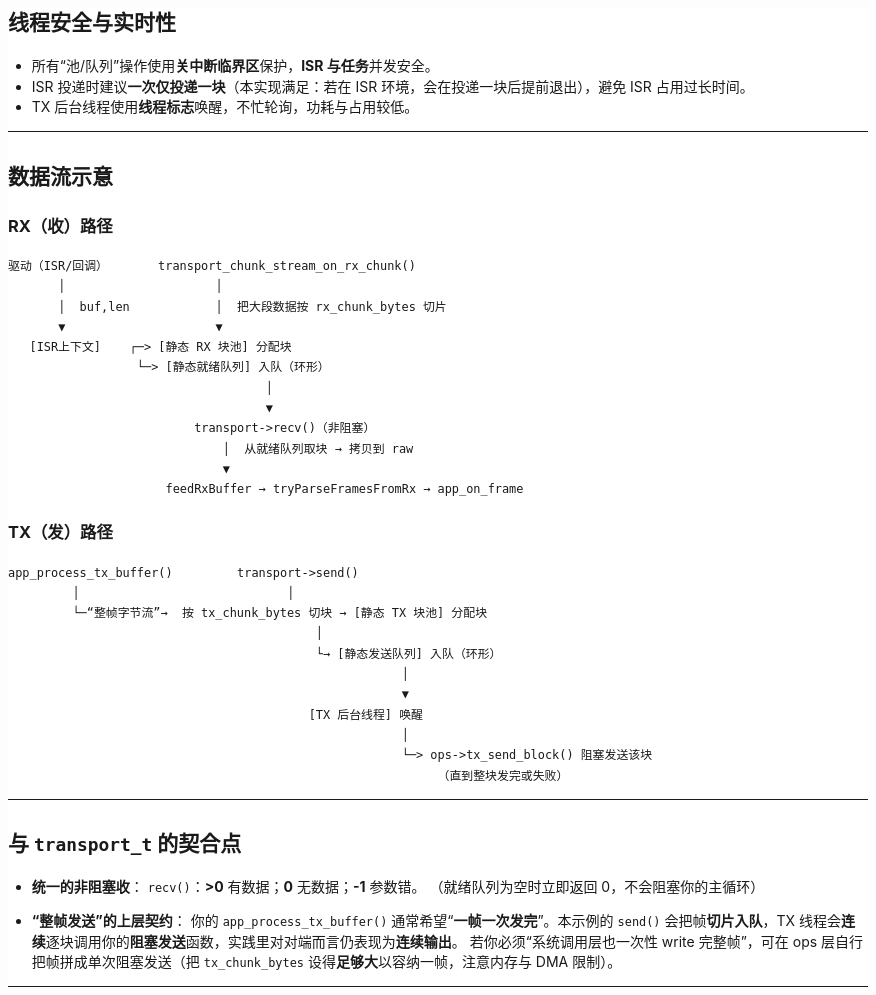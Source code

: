 ## 线程安全与实时性

* 所有“池/队列”操作使用**关中断临界区**保护，**ISR 与任务**并发安全。
* ISR 投递时建议**一次仅投递一块**（本实现满足：若在 ISR 环境，会在投递一块后提前退出），避免 ISR 占用过长时间。
* TX 后台线程使用**线程标志**唤醒，不忙轮询，功耗与占用较低。

---

## 数据流示意

### RX（收）路径

```
驱动（ISR/回调）       transport_chunk_stream_on_rx_chunk()
       │                     │
       │  buf,len            │  把大段数据按 rx_chunk_bytes 切片
       ▼                     ▼
   [ISR上下文]    ┌─> [静态 RX 块池] 分配块
                  └─> [静态就绪队列] 入队（环形）
                                    │
                                    ▼
                          transport->recv()（非阻塞）
                              │  从就绪队列取块 → 拷贝到 raw
                              ▼
                      feedRxBuffer → tryParseFramesFromRx → app_on_frame
```

### TX（发）路径

```
app_process_tx_buffer()         transport->send()
         │                             │
         └─“整帧字节流”→  按 tx_chunk_bytes 切块 → [静态 TX 块池] 分配块
                                           │
                                           └→ [静态发送队列] 入队（环形）
                                                       │
                                                       ▼
                                          [TX 后台线程] 唤醒
                                                       │
                                                       └─> ops->tx_send_block() 阻塞发送该块
                                                            （直到整块发完或失败）
```

---

## 与 `transport_t` 的契合点

* **统一的非阻塞收**：
  `recv()`：**>0** 有数据；**0** 无数据；**-1** 参数错。
  （就绪队列为空时立即返回 0，不会阻塞你的主循环）

* **“整帧发送”的上层契约**：
  你的 `app_process_tx_buffer()` 通常希望“**一帧一次发完**”。本示例的 `send()` 会把帧**切片入队**，TX 线程会**连续**逐块调用你的**阻塞发送**函数，实践里对对端而言仍表现为**连续输出**。
  若你必须“系统调用层也一次性 write 完整帧”，可在 ops 层自行把帧拼成单次阻塞发送（把 `tx_chunk_bytes` 设得**足够大**以容纳一帧，注意内存与 DMA 限制）。

---